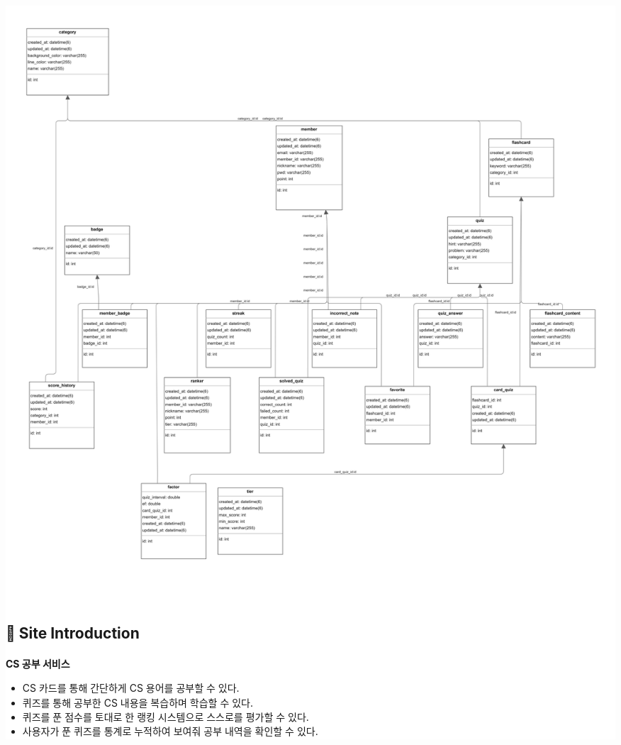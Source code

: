 ![image](/images/erd.png)

<br>

<a name="intro"></a>

## 📢 Site Introduction

**CS 공부 서비스**

-   CS 카드를 통해 간단하게 CS 용어를 공부할 수 있다.
-   퀴즈를 통해 공부한 CS 내용을 복습하며 학습할 수 있다.
-   퀴즈를 푼 점수를 토대로 한 랭킹 시스템으로 스스로를 평가할 수 있다.
-   사용자가 푼 퀴즈를 통계로 누적하여 보여줘 공부 내역을 확인할 수 있다.
